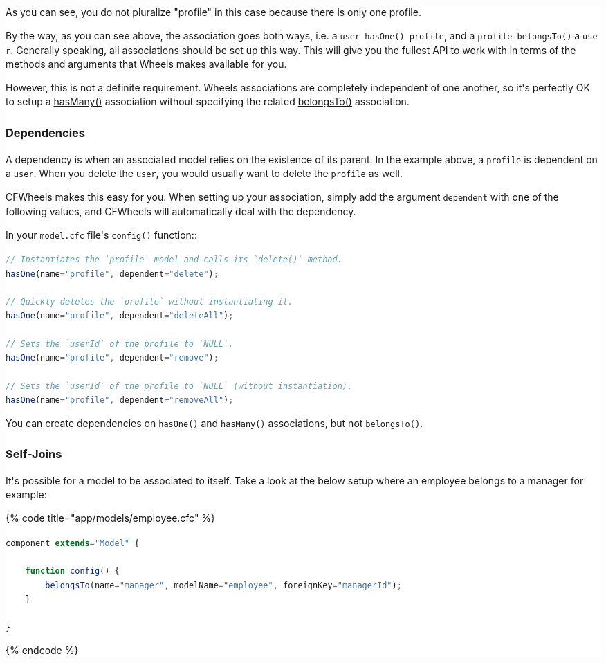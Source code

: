 As you can see, you do not pluralize "profile" in this case because there is only one profile.

By the way, as you can see above, the association goes both ways, i.e. a `user hasOne() profile`, and a `profile belongsTo()` a `user`. Generally speaking, all associations should be set up this way. This will give you the fullest API to work with in terms of the methods and arguments that Wheels makes available for you.

However, this is not a definite requirement. Wheels associations are completely independent of one another, so it's perfectly OK to setup a [hasMany()](https://api.cfwheels.org/model.hasmany.html) association without specifying the related [belongsTo()](https://api.cfwheels.org/model.belongsto.html) association.

### Dependencies

A dependency is when an associated model relies on the existence of its parent. In the example above, a `profile` is dependent on a `user`. When you delete the `user`, you would usually want to delete the `profile` as well.

CFWheels makes this easy for you. When setting up your association, simply add the argument `dependent` with one of the following values, and CFWheels will automatically deal with the dependency.

In your `model.cfc` file's `config()` function::

```javascript
// Instantiates the `profile` model and calls its `delete()` method.
hasOne(name="profile", dependent="delete");

// Quickly deletes the `profile` without instantiating it.
hasOne(name="profile", dependent="deleteAll");

// Sets the `userId` of the profile to `NULL`.
hasOne(name="profile", dependent="remove");

// Sets the `userId` of the profile to `NULL` (without instantiation).
hasOne(name="profile", dependent="removeAll");
```

You can create dependencies on `hasOne()` and `hasMany()` associations, but not `belongsTo()`.

### Self-Joins

It's possible for a model to be associated to itself. Take a look at the below setup where an employee belongs to a manager for example:

{% code title="app/models/employee.cfc" %}
```javascript
component extends="Model" {

    function config() {
        belongsTo(name="manager", modelName="employee", foreignKey="managerId");
    }

}
```
{% endcode %}
